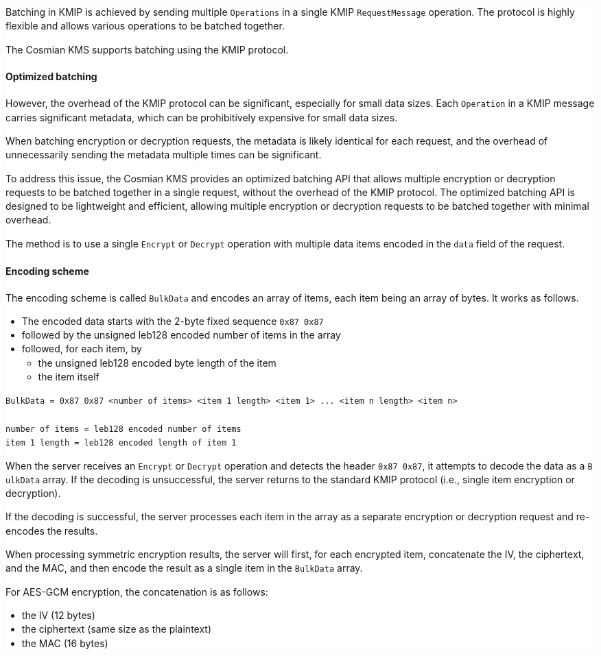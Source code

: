Batching in KMIP is achieved by sending multiple `Operations` in a single KMIP `RequestMessage` operation.
The protocol is highly flexible and allows various operations to be batched together.

The Cosmian KMS supports batching using the KMIP protocol.

#### Optimized batching

However, the overhead of the KMIP protocol can be significant, especially for small data sizes.
Each `Operation` in a KMIP message carries significant metadata, which can be
prohibitively expensive for small data sizes.

When batching encryption or decryption requests, the metadata is likely identical for
each request, and the overhead of unnecessarily sending the metadata multiple times can be
significant.

To address this issue, the Cosmian KMS provides an optimized batching API that allows multiple
encryption or decryption requests to be batched together in a single request, without the overhead
of the KMIP protocol. The optimized batching API is designed to be lightweight and efficient,
allowing multiple encryption or decryption requests to be batched together with minimal overhead.

The method is to use a single `Encrypt` or `Decrypt` operation with multiple data items encoded in
the `data` field of the request.

#### Encoding scheme

The encoding scheme is called `BulkData` and encodes an array of items, each item being an array of
bytes. It works as follows.

- The encoded data starts with the 2-byte fixed sequence `0x87 0x87`
- followed by the unsigned leb128 encoded number of items in the array
- followed, for each item, by
    - the unsigned leb128 encoded byte length of the item
    - the item itself

```text
BulkData = 0x87 0x87 <number of items> <item 1 length> <item 1> ... <item n length> <item n>

number of items = leb128 encoded number of items
item 1 length = leb128 encoded length of item 1
```

When the server receives an `Encrypt` or `Decrypt` operation and detects the header `0x87 0x87`, it
attempts to decode the data as a `BulkData` array. If the decoding is unsuccessful, the server
returns to the standard KMIP protocol (i.e., single item encryption or decryption).

If the decoding is successful, the server processes each item in the array as a separate encryption
or decryption request and re-encodes the results.

When processing symmetric encryption results, the server will first, for each encrypted item,
concatenate the IV, the ciphertext, and the MAC, and then encode the result as a single item in the
`BulkData` array.

For AES-GCM encryption, the concatenation is as follows:

- the IV (12 bytes)
- the ciphertext (same size as the plaintext)
- the MAC (16 bytes)
